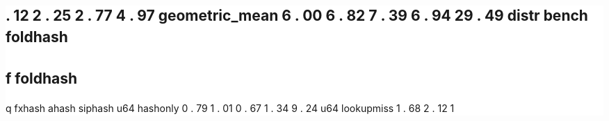 .
12
2
.
25
2
.
77
4
.
97
geometric_mean
6
.
00
6
.
82
7
.
39
6
.
94
29
.
49
distr
bench
foldhash
-
f
foldhash
-
q
fxhash
ahash
siphash
u64
hashonly
0
.
79
1
.
01
0
.
67
1
.
34
9
.
24
u64
lookupmiss
1
.
68
2
.
12
1